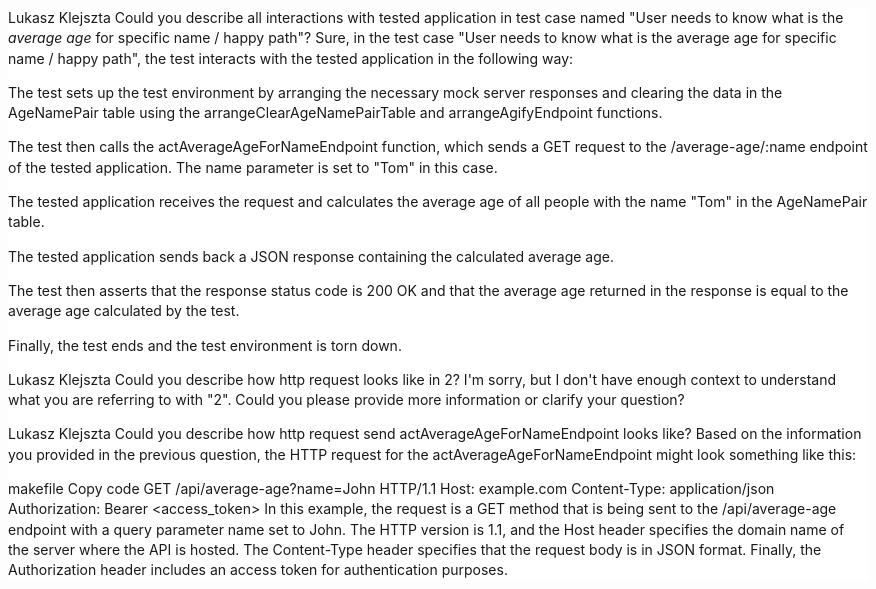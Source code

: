 


Lukasz Klejszta
Could you describe all interactions with tested application in test case named "User needs to know what is the *average age* for specific name / happy path"?
Sure, in the test case "User needs to know what is the average age for specific name / happy path", the test interacts with the tested application in the following way:

The test sets up the test environment by arranging the necessary mock server responses and clearing the data in the AgeNamePair table using the arrangeClearAgeNamePairTable and arrangeAgifyEndpoint functions.

The test then calls the actAverageAgeForNameEndpoint function, which sends a GET request to the /average-age/:name endpoint of the tested application. The name parameter is set to "Tom" in this case.

The tested application receives the request and calculates the average age of all people with the name "Tom" in the AgeNamePair table.

The tested application sends back a JSON response containing the calculated average age.

The test then asserts that the response status code is 200 OK and that the average age returned in the response is equal to the average age calculated by the test.

Finally, the test ends and the test environment is torn down.




Lukasz Klejszta
Could you describe how http request looks like in 2?
I'm sorry, but I don't have enough context to understand what you are referring to with "2". Could you please provide more information or clarify your question?




Lukasz Klejszta
Could you describe how http request send actAverageAgeForNameEndpoint looks like?
Based on the information you provided in the previous question, the HTTP request for the actAverageAgeForNameEndpoint might look something like this:

makefile
Copy code
GET /api/average-age?name=John HTTP/1.1
Host: example.com
Content-Type: application/json
Authorization: Bearer <access_token>
In this example, the request is a GET method that is being sent to the /api/average-age endpoint with a query parameter name set to John. The HTTP version is 1.1, and the Host header specifies the domain name of the server where the API is hosted. The Content-Type header specifies that the request body is in JSON format. Finally, the Authorization header includes an access token for authentication purposes.